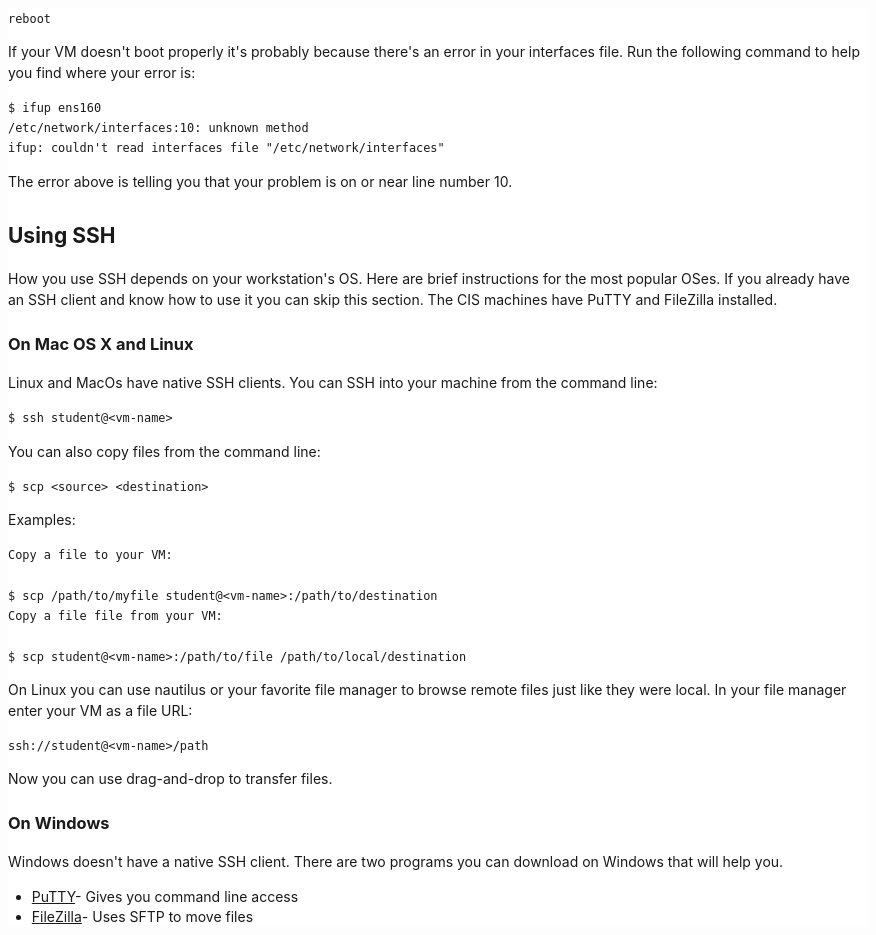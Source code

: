 ```
reboot
```

If your VM doesn't boot properly it's probably because there's an error in your interfaces file. Run the following command to help you find where your error is:

```
$ ifup ens160
/etc/network/interfaces:10: unknown method
ifup: couldn't read interfaces file "/etc/network/interfaces"
```

The error above is telling you that your problem is on or near line number 10.

## Using SSH 

How you use SSH depends on your workstation's OS. Here are brief instructions for the most popular OSes. If you already have an SSH client and know how to use it you can skip this section. The CIS machines have PuTTY and FileZilla installed.

### On Mac OS X and Linux 

Linux and MacOs have native SSH clients. You can SSH into your machine from the command line:

```
$ ssh student@<vm-name>
```

You can also copy files from the command line:

```
$ scp <source> <destination>
```

Examples:

```
Copy a file to your VM:

$ scp /path/to/myfile student@<vm-name>:/path/to/destination
Copy a file file from your VM:

$ scp student@<vm-name>:/path/to/file /path/to/local/destination
```

On Linux you can use nautilus or your favorite file manager to browse remote files just like they were local. In your file manager enter your VM as a file URL:

```
ssh://student@<vm-name>/path
```

Now you can use drag-and-drop to transfer files.

### On Windows 

Windows doesn't have a native SSH client. There are two programs you can download on Windows that will help you.
  - [PuTTY](http://www.chiark.greenend.org.uk/~sgtatham/putty/download.html)- Gives you command line access
  - [FileZilla](https://filezilla-project.org/)- Uses SFTP to move files
